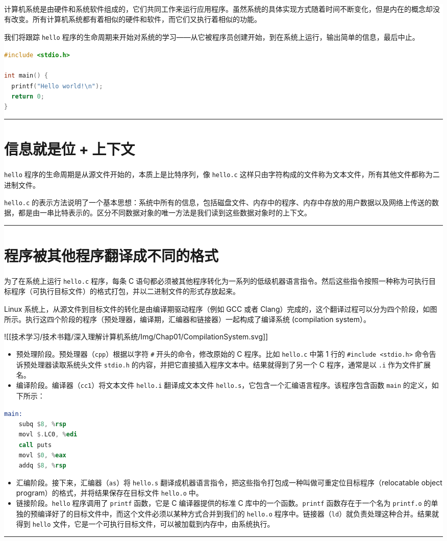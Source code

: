 计算机系统是由硬件和系统软件组成的，它们共同工作来运行应用程序。虽然系统的具体实现方式随着时间不断变化，但是内在的概念却没有改变。所有计算机系统都有着相似的硬件和软件，而它们又执行着相似的功能。

我们将跟踪 `hello` 程序的生命周期来开始对系统的学习——从它被程序员创建开始，到在系统上运行，输出简单的信息，最后中止。

```c file:hello.c
#include <stdio.h>

int main() {
  printf("Hello world!\n");
  return 0;
}
```

---

# 信息就是位 + 上下文

`hello` 程序的生命周期是从源文件开始的，本质上是比特序列，像 `hello.c` 这样只由字符构成的文件称为文本文件，所有其他文件都称为二进制文件。

`hello.c` 的表示方法说明了一个基本思想：系统中所有的信息，包括磁盘文件、内存中的程序、内存中存放的用户数据以及网络上传送的数据，都是由一串比特表示的。区分不同数据对象的唯一方法是我们读到这些数据对象时的上下文。

---

# 程序被其他程序翻译成不同的格式

为了在系统上运行 `hello.c` 程序，每条 C 语句都必须被其他程序转化为一系列的低级机器语言指令。然后这些指令按照一种称为可执行目标程序（可执行目标文件）的格式打包，并以二进制文件的形式存放起来。

Linux 系统上，从源文件到目标文件的转化是由编译期驱动程序（例如 GCC 或者 Clang）完成的，这个翻译过程可以分为四个阶段，如图所示。执行这四个阶段的程序（预处理器，编译期，汇编器和链接器）一起构成了编译系统 (compilation system）。

![[技术学习/技术书籍/深入理解计算机系统/Img/Chap01/CompilationSystem.svg]]

- 预处理阶段。预处理器（`cpp`）根据以字符 `#` 开头的命令，修改原始的 C 程序。比如 `hello.c` 中第 1 行的 `#include <stdio.h>` 命令告诉预处理器读取系统头文件 `stdio.h` 的内容，并把它直接插入程序文本中。结果就得到了另一个 C 程序，通常是以 `.i` 作为文件扩展名。
- 编译阶段。编译器（`cc1`）将文本文件 `hello.i` 翻译成文本文件 `hello.s`，它包含一个汇编语言程序。该程序包含函数 `main` 的定义，如下所示：

```nasm file:hello.s
main:
    subq $8, %rsp
    movl $.LC0, %edi
    call puts
    movl $0, %eax
    addq $8, %rsp
```

- 汇编阶段。接下来，汇编器（`as`）将 `hello.s` 翻译成机器语言指令，把这些指令打包成一种叫做可重定位目标程序（relocatable object program）的格式，并将结果保存在目标文件 `hello.o` 中。
- 链接阶段。`hello` 程序调用了 `printf` 函数，它是 C 编译器提供的标准 C 库中的一个函数。`printf` 函数存在于一个名为 `printf.o` 的单独的预编译好了的目标文件中，而这个文件必须以某种方式合并到我们的 `hello.o` 程序中。链接器（`ld`）就负责处理这种合并。结果就得到 `hello` 文件，它是一个可执行目标文件，可以被加载到内存中，由系统执行。

---
